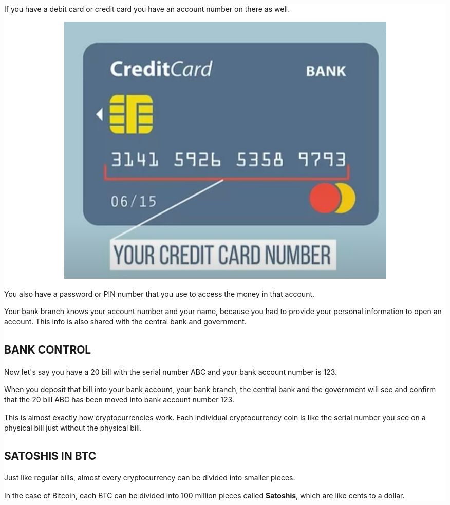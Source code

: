 If you have a debit card or credit card you have an account number on there as well.

<center>
<img src="/images/posts/Cryptocurrency/beginner/3.PNG">
</center>

You also have a password or PIN number that you use to access the money in that account.

Your bank branch knows your account number and your name, because you had to provide your personal information to open an account. This info is also shared with the central bank and government.

## BANK CONTROL

Now let's say you have a 20 bill with the serial number ABC and your bank account number is 123.

When you deposit that bill into your bank account, your bank branch, the central bank and the government will see and confirm that the 20 bill ABC has been moved into bank account number 123.

This is almost exactly how cryptocurrencies work. Each individual cryptocurrency coin is like the serial number you see on a physical bill just without the physical bill.

## SATOSHIS IN BTC

Just like regular bills, almost every cryptocurrency can be divided into smaller pieces. 

In the case of Bitcoin, each BTC can be divided into 100 million pieces called **Satoshis**, which are like cents to a dollar.

